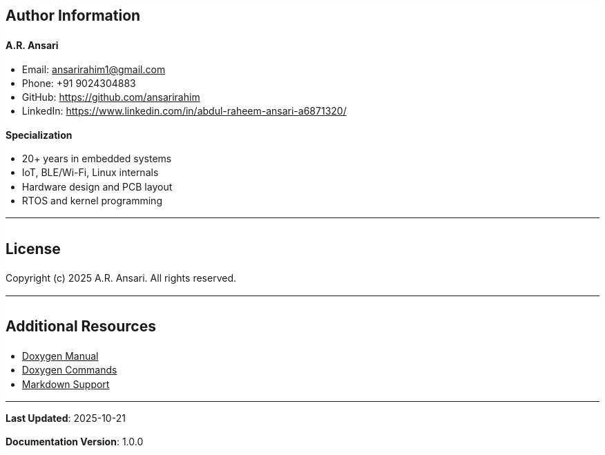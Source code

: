 
## Author Information

**A.R. Ansari**
- Email: ansarirahim1@gmail.com
- Phone: +91 9024304883
- GitHub: https://github.com/ansarirahim
- LinkedIn: https://www.linkedin.com/in/abdul-raheem-ansari-a6871320/

**Specialization**
- 20+ years in embedded systems
- IoT, BLE/Wi-Fi, Linux internals
- Hardware design and PCB layout
- RTOS and kernel programming

---

## License

Copyright (c) 2025 A.R. Ansari. All rights reserved.

---

## Additional Resources

- [Doxygen Manual](https://www.doxygen.nl/manual/index.html)
- [Doxygen Commands](https://www.doxygen.nl/manual/commands.html)
- [Markdown Support](https://www.doxygen.nl/manual/markdown.html)

---

**Last Updated**: 2025-10-21

**Documentation Version**: 1.0.0

